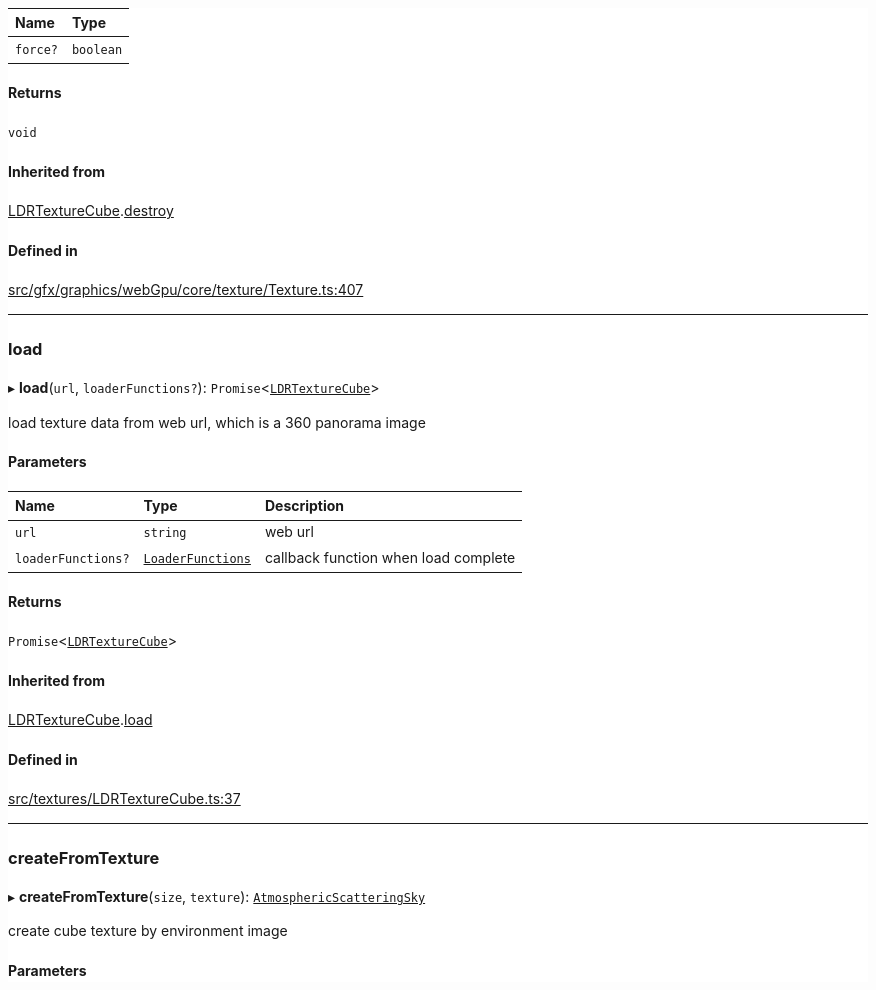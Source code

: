 | Name | Type |
| :------ | :------ |
| `force?` | `boolean` |

#### Returns

`void`

#### Inherited from

[LDRTextureCube](LDRTextureCube.md).[destroy](LDRTextureCube.md#destroy)

#### Defined in

[src/gfx/graphics/webGpu/core/texture/Texture.ts:407](https://github.com/Orillusion/orillusion/blob/main/src/gfx/graphics/webGpu/core/texture/Texture.ts#L407)

___

### load

▸ **load**(`url`, `loaderFunctions?`): `Promise`<[`LDRTextureCube`](LDRTextureCube.md)\>

load texture data from web url, which is a 360 panorama image

#### Parameters

| Name | Type | Description |
| :------ | :------ | :------ |
| `url` | `string` | web url |
| `loaderFunctions?` | [`LoaderFunctions`](../types/LoaderFunctions.md) | callback function when load complete |

#### Returns

`Promise`<[`LDRTextureCube`](LDRTextureCube.md)\>

#### Inherited from

[LDRTextureCube](LDRTextureCube.md).[load](LDRTextureCube.md#load)

#### Defined in

[src/textures/LDRTextureCube.ts:37](https://github.com/Orillusion/orillusion/blob/main/src/textures/LDRTextureCube.ts#L37)

___

### createFromTexture

▸ **createFromTexture**(`size`, `texture`): [`AtmosphericScatteringSky`](AtmosphericScatteringSky.md)

create cube texture by environment image

#### Parameters
